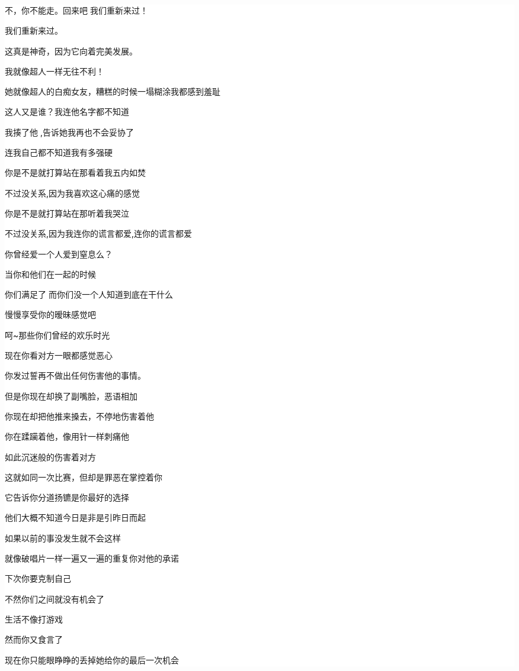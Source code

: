 不，你不能走。回来吧 我们重新来过！

我们重新来过。

这真是神奇，因为它向着完美发展。

我就像超人一样无往不利！

她就像超人的白痴女友，糟糕的时候一塌糊涂我都感到羞耻

这人又是谁？我连他名字都不知道

我揍了他 ,告诉她我再也不会妥协了

连我自己都不知道我有多强硬

你是不是就打算站在那看着我五内如焚

不过没关系,因为我喜欢这心痛的感觉

你是不是就打算站在那听着我哭泣

不过没关系,因为我连你的谎言都爱,连你的谎言都爱

你曾经爱一个人爱到窒息么？

当你和他们在一起的时候

你们满足了 而你们没一个人知道到底在干什么

慢慢享受你的暧昧感觉吧

呵~那些你们曾经的欢乐时光

现在你看对方一眼都感觉恶心

你发过誓再不做出任何伤害他的事情。

但是你现在却换了副嘴脸，恶语相加

你现在却把他推来搡去，不停地伤害着他

你在蹂躏着他，像用针一样刺痛他

如此沉迷般的伤害着对方

这就如同一次比赛，但却是罪恶在掌控着你

它告诉你分道扬镳是你最好的选择

他们大概不知道今日是非是引昨日而起

如果以前的事没发生就不会这样

就像破唱片一样一遍又一遍的重复你对他的承诺

下次你要克制自己

不然你们之间就没有机会了

生活不像打游戏

然而你又食言了

现在你只能眼睁睁的丢掉她给你的最后一次机会

